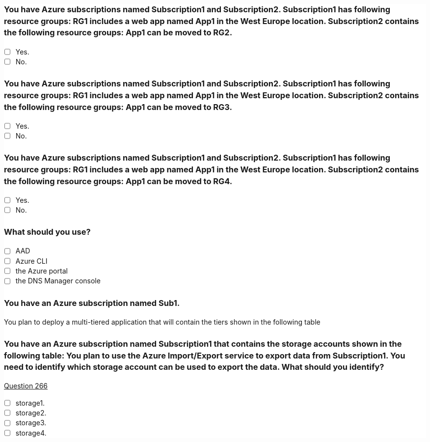 

### You have Azure subscriptions named Subscription1 and Subscription2. Subscription1 has following resource groups: RG1 includes a web app named App1 in the West Europe location. Subscription2 contains the following resource groups: App1 can be moved to RG2.

- [ ] Yes.
- [ ] No.

### You have Azure subscriptions named Subscription1 and Subscription2. Subscription1 has following resource groups: RG1 includes a web app named App1 in the West Europe location. Subscription2 contains the following resource groups: App1 can be moved to RG3.

- [ ] Yes.
- [ ] No.

### You have Azure subscriptions named Subscription1 and Subscription2. Subscription1 has following resource groups: RG1 includes a web app named App1 in the West Europe location. Subscription2 contains the following resource groups: App1 can be moved to RG4.

- [ ] Yes.
- [ ] No.

### What should you use?

- [ ] AAD
- [ ] Azure CLI
- [ ] the Azure portal
- [ ] the DNS Manager console

### You have an Azure subscription named Sub1.

You plan to deploy a multi-tiered application that will contain the tiers shown in the following table

### You have an Azure subscription named Subscription1 that contains the storage accounts shown in the following table: You plan to use the Azure Import/Export service to export data from Subscription1. You need to identify which storage account can be used to export the data. What should you identify?
[Question 266](images/question266.jpg)
- [ ] storage1.
- [ ] storage2.
- [ ] storage3.
- [ ] storage4.
